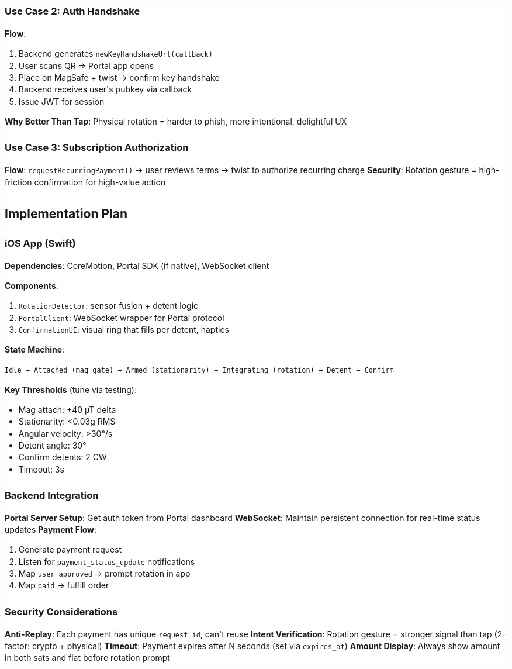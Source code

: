 ### Use Case 2: Auth Handshake

**Flow**:
1. Backend generates `newKeyHandshakeUrl(callback)`
2. User scans QR → Portal app opens
3. Place on MagSafe + twist → confirm key handshake
4. Backend receives user's pubkey via callback
5. Issue JWT for session

**Why Better Than Tap**: Physical rotation = harder to phish, more intentional, delightful UX

### Use Case 3: Subscription Authorization

**Flow**: `requestRecurringPayment()` → user reviews terms → twist to authorize recurring charge
**Security**: Rotation gesture = high-friction confirmation for high-value action

## Implementation Plan

### iOS App (Swift)

**Dependencies**: CoreMotion, Portal SDK (if native), WebSocket client

**Components**:
1. `RotationDetector`: sensor fusion + detent logic
2. `PortalClient`: WebSocket wrapper for Portal protocol
3. `ConfirmationUI`: visual ring that fills per detent, haptics

**State Machine**:
```
Idle → Attached (mag gate) → Armed (stationarity) → Integrating (rotation) → Detent → Confirm
```

**Key Thresholds** (tune via testing):
- Mag attach: +40 µT delta
- Stationarity: <0.03g RMS
- Angular velocity: >30°/s
- Detent angle: 30°
- Confirm detents: 2 CW
- Timeout: 3s

### Backend Integration

**Portal Server Setup**: Get auth token from Portal dashboard
**WebSocket**: Maintain persistent connection for real-time status updates
**Payment Flow**: 
1. Generate payment request
2. Listen for `payment_status_update` notifications
3. Map `user_approved` → prompt rotation in app
4. Map `paid` → fulfill order

### Security Considerations

**Anti-Replay**: Each payment has unique `request_id`, can't reuse
**Intent Verification**: Rotation gesture = stronger signal than tap (2-factor: crypto + physical)
**Timeout**: Payment expires after N seconds (set via `expires_at`)
**Amount Display**: Always show amount in both sats and fiat before rotation prompt

